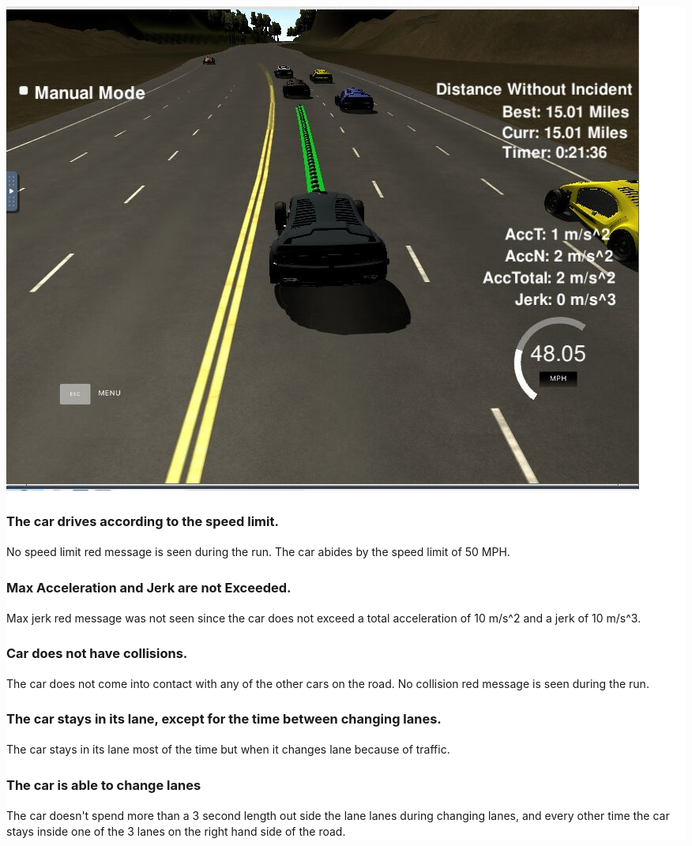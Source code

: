 ![15 miles](images/15_miles.jpg)

### The car drives according to the speed limit.
No speed limit red message is seen during the run. The car abides by the speed limit of 50 MPH.

### Max Acceleration and Jerk are not Exceeded.
Max jerk red message was not seen since the car does not exceed a total acceleration of 10 m/s^2 and a jerk of 10 m/s^3.

### Car does not have collisions.
The car does not come into contact with any of the other cars on the road. No collision red message is seen during the run.

### The car stays in its lane, except for the time between changing lanes.
The car stays in its lane most of the time but when it changes lane because of traffic.

### The car is able to change lanes
The car doesn't spend more than a 3 second length out side the lane lanes during changing lanes, and every other time the car stays inside one of the 3 lanes on the right hand side of the road.
